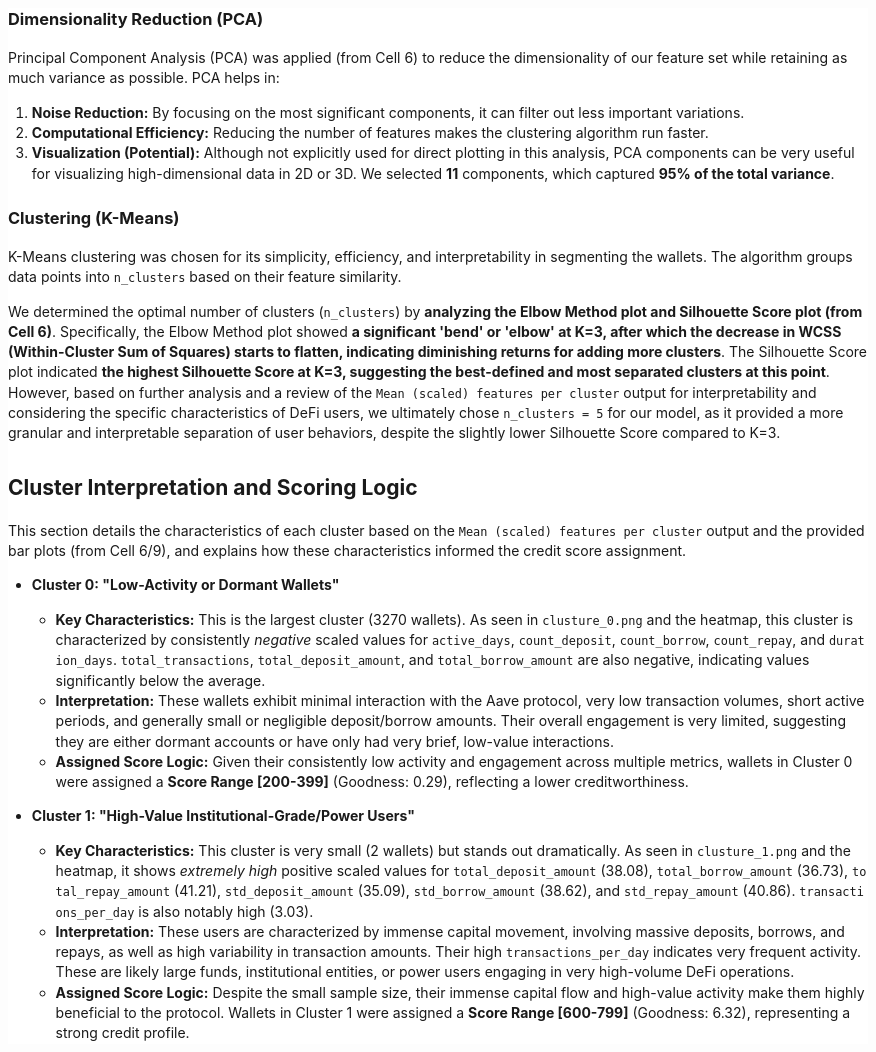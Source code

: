 ### Dimensionality Reduction (PCA)
Principal Component Analysis (PCA) was applied (from Cell 6) to reduce the dimensionality of our feature set while retaining as much variance as possible. PCA helps in:
1.  **Noise Reduction:** By focusing on the most significant components, it can filter out less important variations.
2.  **Computational Efficiency:** Reducing the number of features makes the clustering algorithm run faster.
3.  **Visualization (Potential):** Although not explicitly used for direct plotting in this analysis, PCA components can be very useful for visualizing high-dimensional data in 2D or 3D. We selected **11** components, which captured **95% of the total variance**.

### Clustering (K-Means)
K-Means clustering was chosen for its simplicity, efficiency, and interpretability in segmenting the wallets. The algorithm groups data points into `n_clusters` based on their feature similarity.

We determined the optimal number of clusters (`n_clusters`) by **analyzing the Elbow Method plot and Silhouette Score plot (from Cell 6)**. Specifically, the Elbow Method plot showed **a significant 'bend' or 'elbow' at K=3, after which the decrease in WCSS (Within-Cluster Sum of Squares) starts to flatten, indicating diminishing returns for adding more clusters**. The Silhouette Score plot indicated **the highest Silhouette Score at K=3, suggesting the best-defined and most separated clusters at this point**. However, based on further analysis and a review of the `Mean (scaled) features per cluster` output for interpretability and considering the specific characteristics of DeFi users, we ultimately chose `n_clusters = 5` for our model, as it provided a more granular and interpretable separation of user behaviors, despite the slightly lower Silhouette Score compared to K=3.

## Cluster Interpretation and Scoring Logic
This section details the characteristics of each cluster based on the `Mean (scaled) features per cluster` output and the provided bar plots (from Cell 6/9), and explains how these characteristics informed the credit score assignment.

* **Cluster 0: "Low-Activity or Dormant Wallets"**
    * **Key Characteristics:** This is the largest cluster (3270 wallets). As seen in `clusture_0.png` and the heatmap, this cluster is characterized by consistently *negative* scaled values for `active_days`, `count_deposit`, `count_borrow`, `count_repay`, and `duration_days`. `total_transactions`, `total_deposit_amount`, and `total_borrow_amount` are also negative, indicating values significantly below the average.
    * **Interpretation:** These wallets exhibit minimal interaction with the Aave protocol, very low transaction volumes, short active periods, and generally small or negligible deposit/borrow amounts. Their overall engagement is very limited, suggesting they are either dormant accounts or have only had very brief, low-value interactions.
    * **Assigned Score Logic:** Given their consistently low activity and engagement across multiple metrics, wallets in Cluster 0 were assigned a **Score Range [200-399]** (Goodness: 0.29), reflecting a lower creditworthiness.

* **Cluster 1: "High-Value Institutional-Grade/Power Users"**
    * **Key Characteristics:** This cluster is very small (2 wallets) but stands out dramatically. As seen in `clusture_1.png` and the heatmap, it shows *extremely high* positive scaled values for `total_deposit_amount` (38.08), `total_borrow_amount` (36.73), `total_repay_amount` (41.21), `std_deposit_amount` (35.09), `std_borrow_amount` (38.62), and `std_repay_amount` (40.86). `transactions_per_day` is also notably high (3.03).
    * **Interpretation:** These users are characterized by immense capital movement, involving massive deposits, borrows, and repays, as well as high variability in transaction amounts. Their high `transactions_per_day` indicates very frequent activity. These are likely large funds, institutional entities, or power users engaging in very high-volume DeFi operations.
    * **Assigned Score Logic:** Despite the small sample size, their immense capital flow and high-value activity make them highly beneficial to the protocol. Wallets in Cluster 1 were assigned a **Score Range [600-799]** (Goodness: 6.32), representing a strong credit profile.
